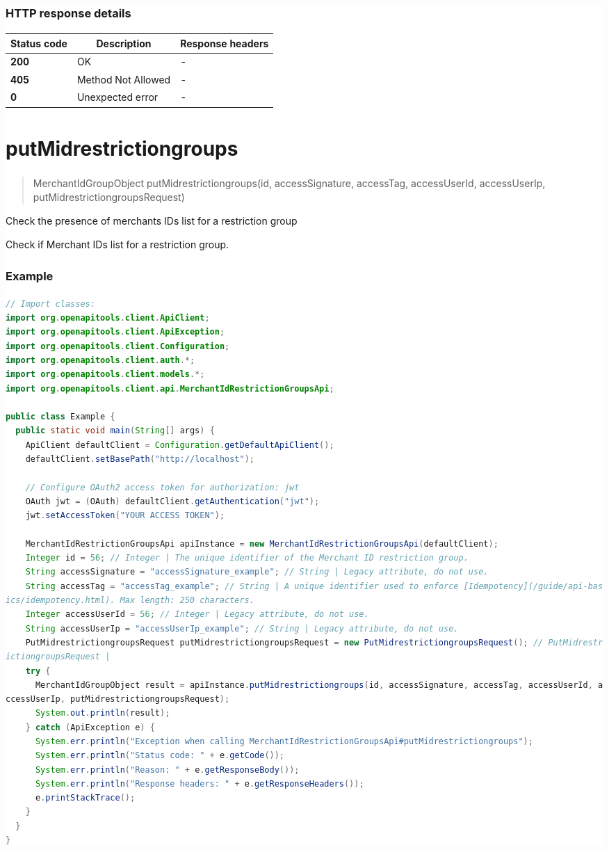 ### HTTP response details
| Status code | Description | Response headers |
|-------------|-------------|------------------|
| **200** | OK |  -  |
| **405** | Method Not Allowed |  -  |
| **0** | Unexpected error |  -  |

<a id="putMidrestrictiongroups"></a>
# **putMidrestrictiongroups**
> MerchantIdGroupObject putMidrestrictiongroups(id, accessSignature, accessTag, accessUserId, accessUserIp, putMidrestrictiongroupsRequest)

Check the presence of merchants IDs list for a restriction group

Check if Merchant IDs list for a restriction group.

### Example
```java
// Import classes:
import org.openapitools.client.ApiClient;
import org.openapitools.client.ApiException;
import org.openapitools.client.Configuration;
import org.openapitools.client.auth.*;
import org.openapitools.client.models.*;
import org.openapitools.client.api.MerchantIdRestrictionGroupsApi;

public class Example {
  public static void main(String[] args) {
    ApiClient defaultClient = Configuration.getDefaultApiClient();
    defaultClient.setBasePath("http://localhost");
    
    // Configure OAuth2 access token for authorization: jwt
    OAuth jwt = (OAuth) defaultClient.getAuthentication("jwt");
    jwt.setAccessToken("YOUR ACCESS TOKEN");

    MerchantIdRestrictionGroupsApi apiInstance = new MerchantIdRestrictionGroupsApi(defaultClient);
    Integer id = 56; // Integer | The unique identifier of the Merchant ID restriction group.
    String accessSignature = "accessSignature_example"; // String | Legacy attribute, do not use. 
    String accessTag = "accessTag_example"; // String | A unique identifier used to enforce [Idempotency](/guide/api-basics/idempotency.html). Max length: 250 characters. 
    Integer accessUserId = 56; // Integer | Legacy attribute, do not use. 
    String accessUserIp = "accessUserIp_example"; // String | Legacy attribute, do not use. 
    PutMidrestrictiongroupsRequest putMidrestrictiongroupsRequest = new PutMidrestrictiongroupsRequest(); // PutMidrestrictiongroupsRequest | 
    try {
      MerchantIdGroupObject result = apiInstance.putMidrestrictiongroups(id, accessSignature, accessTag, accessUserId, accessUserIp, putMidrestrictiongroupsRequest);
      System.out.println(result);
    } catch (ApiException e) {
      System.err.println("Exception when calling MerchantIdRestrictionGroupsApi#putMidrestrictiongroups");
      System.err.println("Status code: " + e.getCode());
      System.err.println("Reason: " + e.getResponseBody());
      System.err.println("Response headers: " + e.getResponseHeaders());
      e.printStackTrace();
    }
  }
}
```

